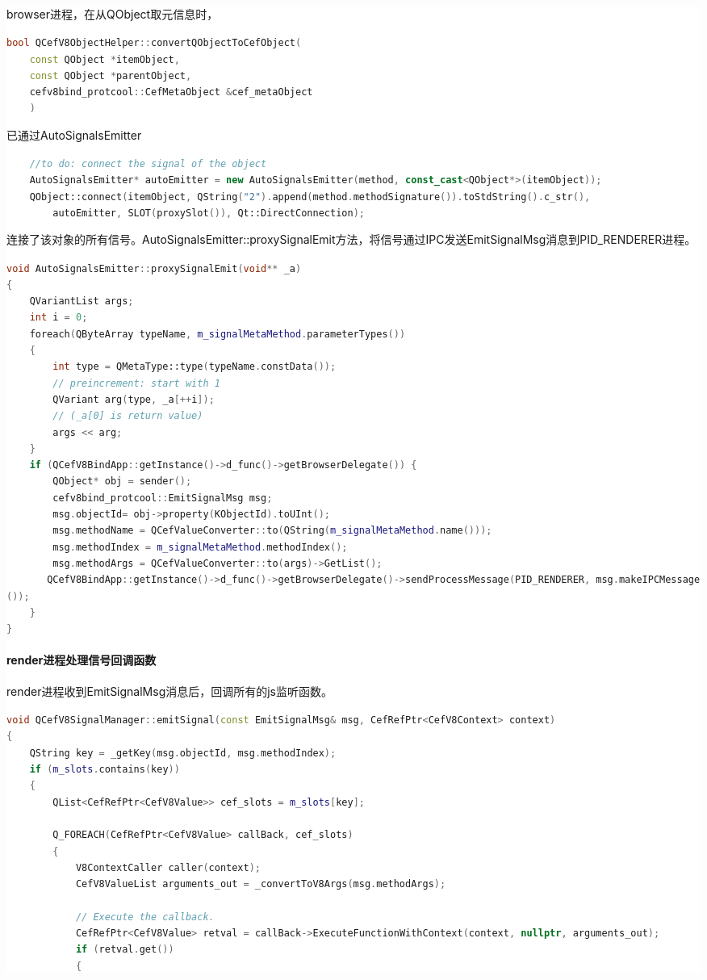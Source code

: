 browser进程，在从QObject取元信息时，
```C++
bool QCefV8ObjectHelper::convertQObjectToCefObject(
	const QObject *itemObject, 
	const QObject *parentObject,
	cefv8bind_protcool::CefMetaObject &cef_metaObject
	)
```
已通过AutoSignalsEmitter
```C++
    //to do: connect the signal of the object
    AutoSignalsEmitter* autoEmitter = new AutoSignalsEmitter(method, const_cast<QObject*>(itemObject));
    QObject::connect(itemObject, QString("2").append(method.methodSignature()).toStdString().c_str(),
        autoEmitter, SLOT(proxySlot()), Qt::DirectConnection);
```
连接了该对象的所有信号。AutoSignalsEmitter::proxySignalEmit方法，将信号通过IPC发送EmitSignalMsg消息到PID_RENDERER进程。

```C++
void AutoSignalsEmitter::proxySignalEmit(void** _a)
{
    QVariantList args;
    int i = 0;
    foreach(QByteArray typeName, m_signalMetaMethod.parameterTypes())
    {
        int type = QMetaType::type(typeName.constData());
        // preincrement: start with 1
        QVariant arg(type, _a[++i]);
        // (_a[0] is return value)
        args << arg;
    }
    if (QCefV8BindApp::getInstance()->d_func()->getBrowserDelegate()) {
        QObject* obj = sender();
        cefv8bind_protcool::EmitSignalMsg msg;
        msg.objectId= obj->property(KObjectId).toUInt();
        msg.methodName = QCefValueConverter::to(QString(m_signalMetaMethod.name()));
        msg.methodIndex = m_signalMetaMethod.methodIndex();
        msg.methodArgs = QCefValueConverter::to(args)->GetList();
       QCefV8BindApp::getInstance()->d_func()->getBrowserDelegate()->sendProcessMessage(PID_RENDERER, msg.makeIPCMessage());
    }
}
```
#### render进程处理信号回调函数
render进程收到EmitSignalMsg消息后，回调所有的js监听函数。

```C++
void QCefV8SignalManager::emitSignal(const EmitSignalMsg& msg, CefRefPtr<CefV8Context> context)
{
	QString key = _getKey(msg.objectId, msg.methodIndex);
	if (m_slots.contains(key))
	{
		QList<CefRefPtr<CefV8Value>> cef_slots = m_slots[key];

		Q_FOREACH(CefRefPtr<CefV8Value> callBack, cef_slots)
		{
			V8ContextCaller caller(context);
			CefV8ValueList arguments_out = _convertToV8Args(msg.methodArgs);

			// Execute the callback.
			CefRefPtr<CefV8Value> retval = callBack->ExecuteFunctionWithContext(context, nullptr, arguments_out);
			if (retval.get())
			{
```